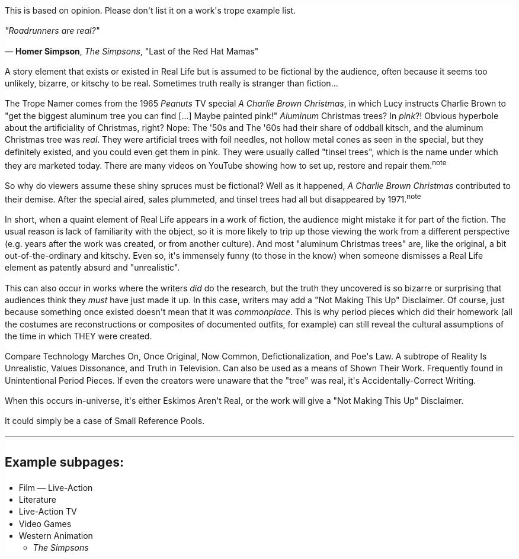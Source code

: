 This is based on opinion. Please don't list it on a work's trope example list.

_"Roadrunners are real?"_

— **Homer Simpson**, _The Simpsons_, "Last of the Red Hat Mamas"

A story element that exists or existed in Real Life but is assumed to be fictional by the audience, often because it seems too unlikely, bizarre, or kitschy to be real. Sometimes truth really is stranger than fiction...

The Trope Namer comes from the 1965 _Peanuts_ TV special _A Charlie Brown Christmas_, in which Lucy instructs Charlie Brown to "get the biggest aluminum tree you can find \[...\] Maybe painted pink!" _Aluminum_ Christmas trees? In _pink_?! Obvious hyperbole about the artificiality of Christmas, right? Nope: The '50s and The '60s had their share of oddball kitsch, and the aluminum Christmas tree was _real_. They were artificial trees with foil needles, not hollow metal cones as seen in the special, but they definitely existed, and you could even get them in pink. They were usually called "tinsel trees", which is the name under which they are marketed today. There are many videos on YouTube showing how to set up, restore and repair them.<sup>note&nbsp;</sup> 

So why do viewers assume these shiny spruces must be fictional? Well as it happened, _A Charlie Brown Christmas_ contributed to their demise. After the special aired, sales plummeted, and tinsel trees had all but disappeared by 1971.<sup>note&nbsp;</sup> 

In short, when a quaint element of Real Life appears in a work of fiction, the audience might mistake it for part of the fiction. The usual reason is lack of familiarity with the object, so it is more likely to trip up those viewing the work from a different perspective (e.g. years after the work was created, or from another culture). And most "aluminum Christmas trees" are, like the original, a bit out-of-the-ordinary and kitschy. Even so, it's immensely funny (to those in the know) when someone dismisses a Real Life element as patently absurd and "unrealistic".

This can also occur in works where the writers _did_ do the research, but the truth they uncovered is so bizarre or surprising that audiences think they _must_ have just made it up. In this case, writers may add a "Not Making This Up" Disclaimer. Of course, just because something once existed doesn't mean that it was _commonplace_. This is why period pieces which did their homework (all the costumes are reconstructions or composites of documented outfits, for example) can still reveal the cultural assumptions of the time in which THEY were created.

Compare Technology Marches On, Once Original, Now Common, Defictionalization, and Poe's Law. A subtrope of Reality Is Unrealistic, Values Dissonance, and Truth in Television. Can also be used as a means of Shown Their Work. Frequently found in Unintentional Period Pieces. If even the creators were unaware that the "tree" was real, it's Accidentally-Correct Writing.

When this occurs in-universe, it's either Eskimos Aren't Real, or the work will give a "Not Making This Up" Disclaimer.

It could simply be a case of Small Reference Pools.

___

## Example subpages:

-   Film — Live-Action
-   Literature
-   Live-Action TV
-   Video Games
-   Western Animation
    -   _The Simpsons_
